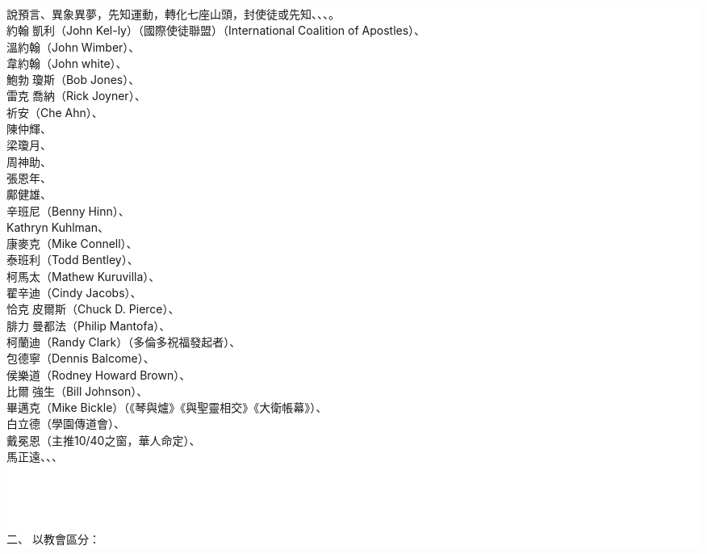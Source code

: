 <div>說預言、異象異夢，先知運動，轉化七座山頭，封使徒或先知、、、。</div>

<div>約翰 凱利（John Kel-ly）（國際使徒聯盟）（International Coalition of Apostles）、</div>

<div>溫約翰（John Wimber）、</div>

<div>韋約翰（John white）、</div>

<div>鮑勃 瓊斯（Bob Jones）、</div>

<div>雷克 喬納（Rick Joyner）、</div>

<div>祈安（Che Ahn）、</div>

<div>陳仲輝、</div>

<div>梁瓊月、</div>

<div>周神助、</div>

<div>張恩年、</div>

<div>鄺健雄、</div>

<div>辛班尼（Benny Hinn）、</div>

<div>Kathryn Kuhlman、</div>

<div>康麥克（Mike Connell）、</div>

<div>泰班利（Todd Bentley）、</div>

<div>柯馬太（Mathew Kuruvilla）、</div>

<div>翟辛迪（Cindy Jacobs）、</div>

<div>恰克 皮爾斯（Chuck D. Pierce）、</div>

<div>腓力 曼都法（Philip Mantofa）、</div>

<div>柯蘭迪（Randy Clark）（多倫多祝福發起者）、</div>

<div>包德寧（Dennis Balcome）、</div>

<div>侯樂道（Rodney Howard Brown）、</div>

<div>比爾 強生（Bill Johnson）、</div>

<div>畢邁克（Mike Bickle）（《琴與爐》《與聖靈相交》《大衛帳幕》）、</div>

<div>白立德（學園傳道會）、</div>

<div>戴冕恩（主推10/40之窗，華人命定）、</div>

<div>馬正遠、、、</div>

<div>&nbsp;</div>

<div>&nbsp;</div>

<div>&nbsp;</div>

<div>&nbsp;</div>

<div>二、<span style="white-space:pre"> </span>以教會區分：</div>
